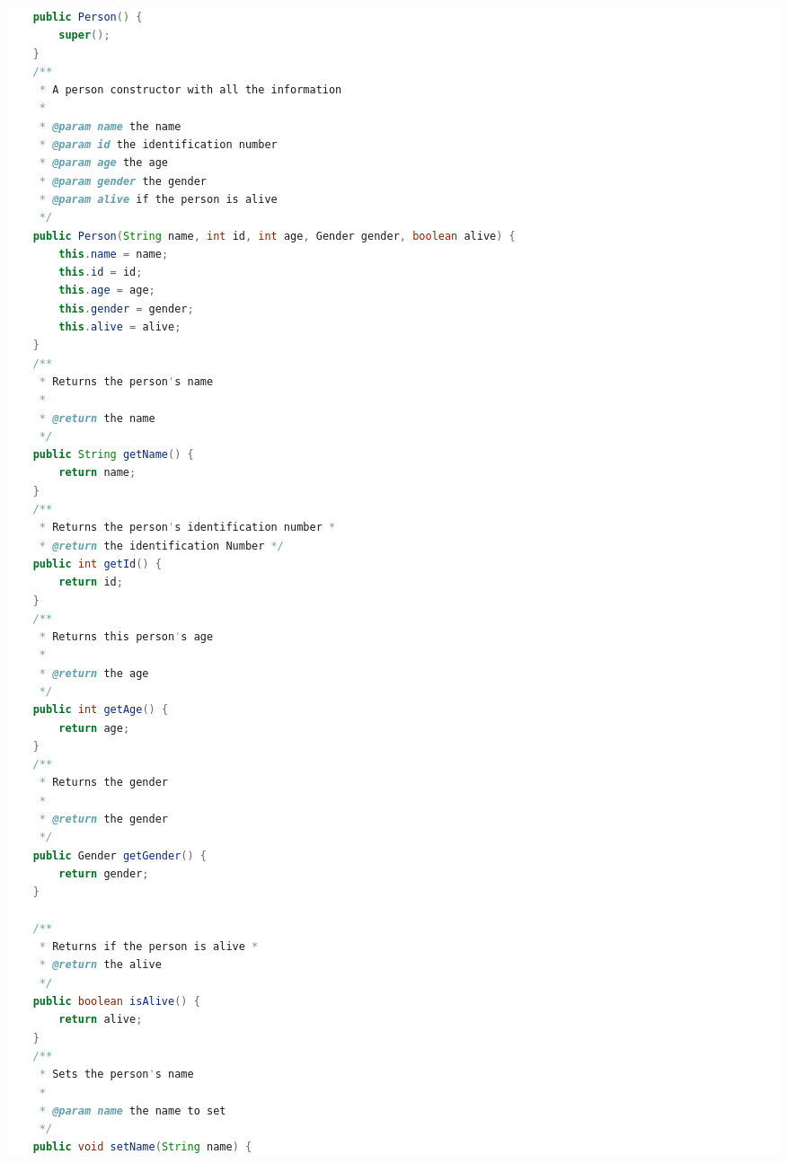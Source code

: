 ```java
    public Person() {
        super();
    }
    /**
     * A person constructor with all the information
     *
     * @param name the name
     * @param id the identification number
     * @param age the age
     * @param gender the gender
     * @param alive if the person is alive
     */
    public Person(String name, int id, int age, Gender gender, boolean alive) {
        this.name = name;
        this.id = id;
        this.age = age;
        this.gender = gender;
        this.alive = alive;
    }
    /**
     * Returns the person's name
     *
     * @return the name
     */
    public String getName() {
        return name;
    }
    /**
     * Returns the person's identification number *
     * @return the identification Number */
    public int getId() {
        return id;
    }
    /**
     * Returns this person's age
     *
     * @return the age
     */
    public int getAge() {
        return age;
    }
    /**
     * Returns the gender
     *
     * @return the gender
     */
    public Gender getGender() {
        return gender;
    }

    /**
     * Returns if the person is alive *
     * @return the alive
     */
    public boolean isAlive() {
        return alive;
    }
    /**
     * Sets the person's name
     *
     * @param name the name to set
     */
    public void setName(String name) {
```